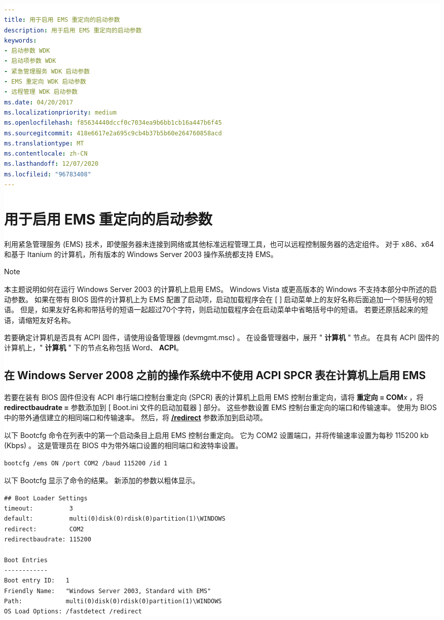 ```yaml
---
title: 用于启用 EMS 重定向的启动参数
description: 用于启用 EMS 重定向的启动参数
keywords:
- 启动参数 WDK
- 启动项参数 WDK
- 紧急管理服务 WDK 启动参数
- EMS 重定向 WDK 启动参数
- 远程管理 WDK 启动参数
ms.date: 04/20/2017
ms.localizationpriority: medium
ms.openlocfilehash: f85634440dccf0c7034ea9b6bb1cb16a447b6f45
ms.sourcegitcommit: 418e6617e2a695c9cb4b37b5b60e264760858acd
ms.translationtype: MT
ms.contentlocale: zh-CN
ms.lasthandoff: 12/07/2020
ms.locfileid: "96783408"
---
```

# <a name="boot-parameters-to-enable-ems-redirection"></a>用于启用 EMS 重定向的启动参数

利用紧急管理服务 (EMS) 技术，即使服务器未连接到网络或其他标准远程管理工具，也可以远程控制服务器的选定组件。 对于 x86、x64 和基于 Itanium 的计算机，所有版本的 Windows Server 2003 操作系统都支持 EMS。

> [!NOTE]
> 本主题说明如何在运行 Windows Server 2003 的计算机上启用 EMS。 Windows Vista 或更高版本的 Windows 不支持本部分中所述的启动参数。
> 如果在带有 BIOS 固件的计算机上为 EMS 配置了启动项，启动加载程序会在 \[ \] 启动菜单上的友好名称后面追加一个带括号的短语。 但是，如果友好名称和带括号的短语一起超过70个字符，则启动加载程序会在启动菜单中省略括号中的短语。 若要还原括起来的短语，请缩短友好名称。

若要确定计算机是否具有 ACPI 固件，请使用设备管理器 (devmgmt.msc) 。 在设备管理器中，展开 " **计算机** " 节点。 在具有 ACPI 固件的计算机上，" **计算机** " 下的节点名称包括 Word、 **ACPI**。

## <a name="enabling-ems-on-a-computer-without-an-acpi-spcr-table-in-operating-systems-prior-to-windows-server-2008"></a>在 Windows Server 2008 之前的操作系统中不使用 ACPI SPCR 表在计算机上启用 EMS

若要在装有 BIOS 固件但没有 ACPI 串行端口控制台重定向 (SPCR) 表的计算机上启用 EMS 控制台重定向，请将 **重定向 = COM**_x_ ，将 **redirectbaudrate =** 参数添加到 \[ Boot.ini 文件的启动加载器 \] 部分。 这些参数设置 EMS 控制台重定向的端口和传输速率。 使用为 BIOS 中的带外通信建立的相同端口和传输速率。 然后，将 [**/redirect**](https://support.microsoft.com/help/833721/available-switch-options-for-the-windows-xp-and-the-windows-server-200) 参数添加到启动项。

以下 Bootcfg 命令在列表中的第一个启动条目上启用 EMS 控制台重定向。 它为 COM2 设置端口，并将传输速率设置为每秒 115200 kb (Kbps) 。 这是管理员在 BIOS 中为带外端口设置的相同端口和波特率设置。

```command
bootcfg /ems ON /port COM2 /baud 115200 /id 1
```

以下 Bootcfg 显示了命令的结果。 新添加的参数以粗体显示。

```command
## Boot Loader Settings
timeout:          3
default:          multi(0)disk(0)rdisk(0)partition(1)\WINDOWS
redirect:         COM2
redirectbaudrate: 115200

Boot Entries
------------
Boot entry ID:   1
Friendly Name:   "Windows Server 2003, Standard with EMS"
Path:            multi(0)disk(0)rdisk(0)partition(1)\WINDOWS
OS Load Options: /fastdetect /redirect
```